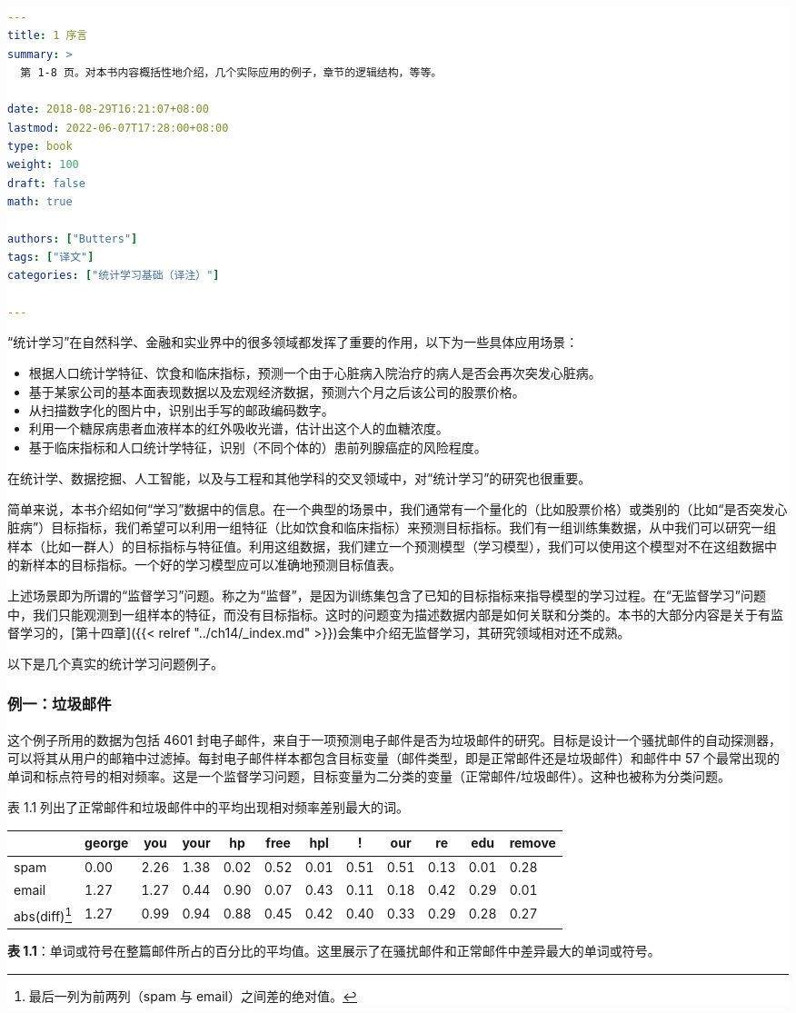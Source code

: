 ```yaml
---
title: 1 序言
summary: >
  第 1-8 页。对本书内容概括性地介绍，几个实际应用的例子，章节的逻辑结构，等等。

date: 2018-08-29T16:21:07+08:00
lastmod: 2022-06-07T17:28:00+08:00
type: book
weight: 100
draft: false
math: true

authors: ["Butters"]
tags: ["译文"]
categories: ["统计学习基础（译注）"]

---
```


“统计学习”在自然科学、金融和实业界中的很多领域都发挥了重要的作用，以下为一些具体应用场景：

- 根据人口统计学特征、饮食和临床指标，预测一个由于心脏病入院治疗的病人是否会再次突发心脏病。
- 基于某家公司的基本面表现数据以及宏观经济数据，预测六个月之后该公司的股票价格。
- 从扫描数字化的图片中，识别出手写的邮政编码数字。
- 利用一个糖尿病患者血液样本的红外吸收光谱，估计出这个人的血糖浓度。
- 基于临床指标和人口统计学特征，识别（不同个体的）患前列腺癌症的风险程度。

在统计学、数据挖掘、人工智能，以及与工程和其他学科的交叉领域中，对“统计学习”的研究也很重要。

简单来说，本书介绍如何“学习”数据中的信息。在一个典型的场景中，我们通常有一个量化的（比如股票价格）或类别的（比如“是否突发心脏病”）目标指标，我们希望可以利用一组特征（比如饮食和临床指标）来预测目标指标。我们有一组训练集数据，从中我们可以研究一组样本（比如一群人）的目标指标与特征值。利用这组数据，我们建立一个预测模型（学习模型），我们可以使用这个模型对不在这组数据中的新样本的目标指标。一个好的学习模型应可以准确地预测目标值表。

上述场景即为所谓的“监督学习”问题。称之为“监督”，是因为训练集包含了已知的目标指标来指导模型的学习过程。在“无监督学习”问题中，我们只能观测到一组样本的特征，而没有目标指标。这时的问题变为描述数据内部是如何关联和分类的。本书的大部分内容是关于有监督学习的，[第十四章]({{< relref "../ch14/_index.md" >}})会集中介绍无监督学习，其研究领域相对还不成熟。

以下是几个真实的统计学习问题例子。

### 例一：垃圾邮件

这个例子所用的数据为包括 4601 封电子邮件，来自于一项预测电子邮件是否为垃圾邮件的研究。目标是设计一个骚扰邮件的自动探测器，可以将其从用户的邮箱中过滤掉。每封电子邮件样本都包含目标变量（邮件类型，即是正常邮件还是垃圾邮件）和邮件中 57 个最常出现的单词和标点符号的相对频率。这是一个监督学习问题，目标变量为二分类的变量（正常邮件/垃圾邮件）。这种也被称为分类问题。

表 1.1 列出了正常邮件和垃圾邮件中的平均出现相对频率差别最大的词。

|     | george | you | your | hp  | free | hpl | !   | our | re  | edu | remove |
| --- | ------ | --- | ---- | --- | ---- | --- | --- | --- | --- | --- | ------ |
| spam       | 0.00 | 2.26 | 1.38 | 0.02 | 0.52 | 0.01 | 0.51 | 0.51 | 0.13 | 0.01 | 0.28 |
| email      | 1.27 | 1.27 | 0.44 | 0.90 | 0.07 | 0.43 | 0.11 | 0.18 | 0.42 | 0.29 | 0.01 |
| abs(diff)[^1]  | 1.27 | 0.99 | 0.94 | 0.88 | 0.45 | 0.42 | 0.40 | 0.33 | 0.29 | 0.28 | 0.27 |

**表 1.1**：单词或符号在整篇邮件所占的百分比的平均值。这里展示了在骚扰邮件和正常邮件中差异最大的单词或符号。


[^1]: 最后一列为前两列（spam 与 email）之间差的绝对值。
[^2]: 基本看不懂这个例子，仅作参考。